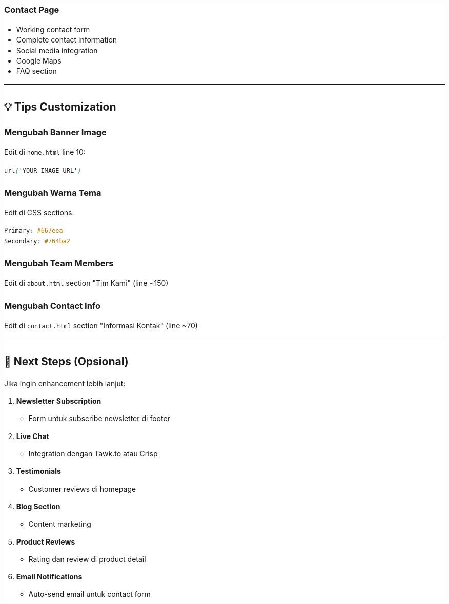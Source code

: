 ### Contact Page
- Working contact form
- Complete contact information
- Social media integration
- Google Maps
- FAQ section

---

## 💡 Tips Customization

### Mengubah Banner Image
Edit di `home.html` line 10:
```css
url('YOUR_IMAGE_URL')
```

### Mengubah Warna Tema
Edit di CSS sections:
```css
Primary: #667eea
Secondary: #764ba2
```

### Mengubah Team Members
Edit di `about.html` section "Tim Kami" (line ~150)

### Mengubah Contact Info
Edit di `contact.html` section "Informasi Kontak" (line ~70)

---

## 🔄 Next Steps (Opsional)

Jika ingin enhancement lebih lanjut:

1. **Newsletter Subscription**
   - Form untuk subscribe newsletter di footer

2. **Live Chat**
   - Integration dengan Tawk.to atau Crisp

3. **Testimonials**
   - Customer reviews di homepage

4. **Blog Section**
   - Content marketing

5. **Product Reviews**
   - Rating dan review di product detail

6. **Email Notifications**
   - Auto-send email untuk contact form
